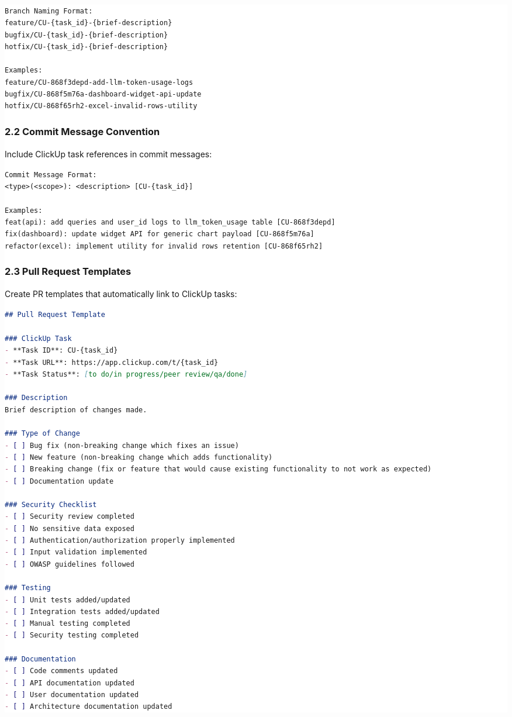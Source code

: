 ```
Branch Naming Format:
feature/CU-{task_id}-{brief-description}
bugfix/CU-{task_id}-{brief-description}
hotfix/CU-{task_id}-{brief-description}

Examples:
feature/CU-868f3depd-add-llm-token-usage-logs
bugfix/CU-868f5m76a-dashboard-widget-api-update
hotfix/CU-868f65rh2-excel-invalid-rows-utility
```

### 2.2 Commit Message Convention
Include ClickUp task references in commit messages:

```
Commit Message Format:
<type>(<scope>): <description> [CU-{task_id}]

Examples:
feat(api): add queries and user_id logs to llm_token_usage table [CU-868f3depd]
fix(dashboard): update widget API for generic chart payload [CU-868f5m76a]
refactor(excel): implement utility for invalid rows retention [CU-868f65rh2]
```

### 2.3 Pull Request Templates
Create PR templates that automatically link to ClickUp tasks:

```markdown
## Pull Request Template

### ClickUp Task
- **Task ID**: CU-{task_id}
- **Task URL**: https://app.clickup.com/t/{task_id}
- **Task Status**: [to do/in progress/peer review/qa/done]

### Description
Brief description of changes made.

### Type of Change
- [ ] Bug fix (non-breaking change which fixes an issue)
- [ ] New feature (non-breaking change which adds functionality)
- [ ] Breaking change (fix or feature that would cause existing functionality to not work as expected)
- [ ] Documentation update

### Security Checklist
- [ ] Security review completed
- [ ] No sensitive data exposed
- [ ] Authentication/authorization properly implemented
- [ ] Input validation implemented
- [ ] OWASP guidelines followed

### Testing
- [ ] Unit tests added/updated
- [ ] Integration tests added/updated
- [ ] Manual testing completed
- [ ] Security testing completed

### Documentation
- [ ] Code comments updated
- [ ] API documentation updated
- [ ] User documentation updated
- [ ] Architecture documentation updated
```
